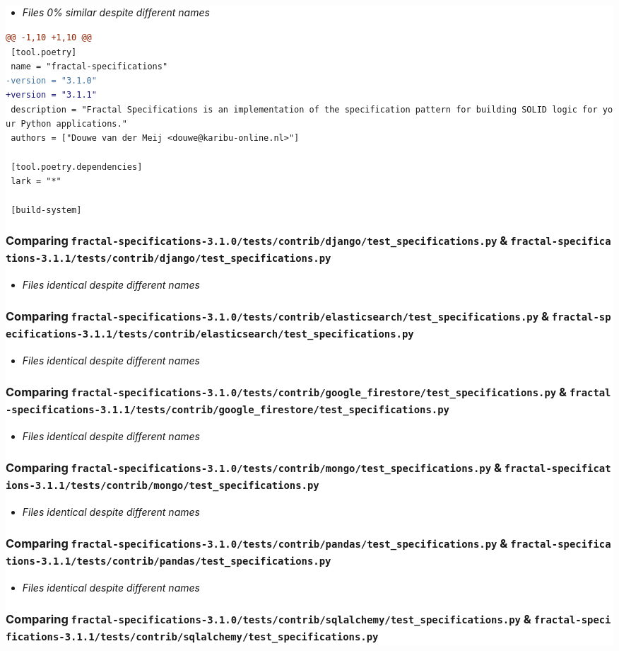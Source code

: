  * *Files 0% similar despite different names*

```diff
@@ -1,10 +1,10 @@
 [tool.poetry]
 name = "fractal-specifications"
-version = "3.1.0"
+version = "3.1.1"
 description = "Fractal Specifications is an implementation of the specification pattern for building SOLID logic for your Python applications."
 authors = ["Douwe van der Meij <douwe@karibu-online.nl>"]
 
 [tool.poetry.dependencies]
 lark = "*"
 
 [build-system]
```

### Comparing `fractal-specifications-3.1.0/tests/contrib/django/test_specifications.py` & `fractal-specifications-3.1.1/tests/contrib/django/test_specifications.py`

 * *Files identical despite different names*

### Comparing `fractal-specifications-3.1.0/tests/contrib/elasticsearch/test_specifications.py` & `fractal-specifications-3.1.1/tests/contrib/elasticsearch/test_specifications.py`

 * *Files identical despite different names*

### Comparing `fractal-specifications-3.1.0/tests/contrib/google_firestore/test_specifications.py` & `fractal-specifications-3.1.1/tests/contrib/google_firestore/test_specifications.py`

 * *Files identical despite different names*

### Comparing `fractal-specifications-3.1.0/tests/contrib/mongo/test_specifications.py` & `fractal-specifications-3.1.1/tests/contrib/mongo/test_specifications.py`

 * *Files identical despite different names*

### Comparing `fractal-specifications-3.1.0/tests/contrib/pandas/test_specifications.py` & `fractal-specifications-3.1.1/tests/contrib/pandas/test_specifications.py`

 * *Files identical despite different names*

### Comparing `fractal-specifications-3.1.0/tests/contrib/sqlalchemy/test_specifications.py` & `fractal-specifications-3.1.1/tests/contrib/sqlalchemy/test_specifications.py`

